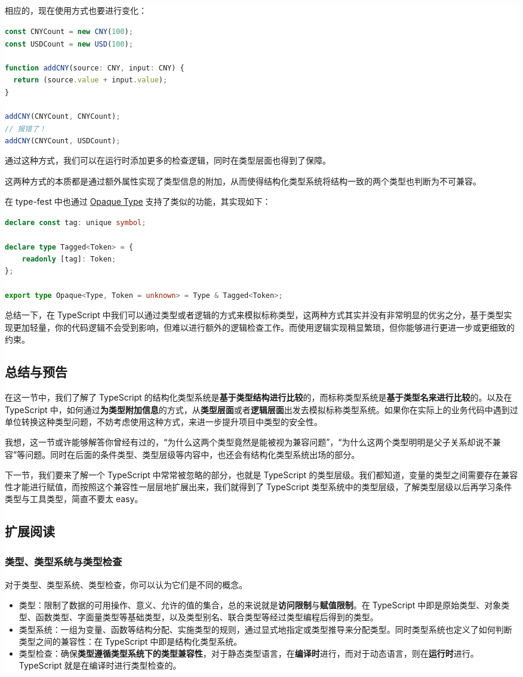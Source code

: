 相应的，现在使用方式也要进行变化：

```typescript
const CNYCount = new CNY(100);
const USDCount = new USD(100);

function addCNY(source: CNY, input: CNY) {
  return (source.value + input.value);
}

addCNY(CNYCount, CNYCount);
// 报错了！
addCNY(CNYCount, USDCount);
```

通过这种方式，我们可以在运行时添加更多的检查逻辑，同时在类型层面也得到了保障。

这两种方式的本质都是通过额外属性实现了类型信息的附加，从而使得结构化类型系统将结构一致的两个类型也判断为不可兼容。

在 type-fest 中也通过 [Opaque Type](https://codemix.com/opaque-types-in-javascript/) 支持了类似的功能，其实现如下：

```typescript
declare const tag: unique symbol;

declare type Tagged<Token> = {
    readonly [tag]: Token;
};

export type Opaque<Type, Token = unknown> = Type & Tagged<Token>;
```

总结一下，在 TypeScript 中我们可以通过类型或者逻辑的方式来模拟标称类型，这两种方式其实并没有非常明显的优劣之分，基于类型实现更加轻量，你的代码逻辑不会受到影响，但难以进行额外的逻辑检查工作。而使用逻辑实现稍显繁琐，但你能够进行更进一步或更细致的约束。

## 总结与预告

在这一节中，我们了解了 TypeScript 的结构化类型系统是**基于类型结构进行比较**的，而标称类型系统是**基于类型名来进行比较**的。以及在 TypeScript 中，如何通过**为类型附加信息**的方式，从**类型层面**或者**逻辑层面**出发去模拟标称类型系统。如果你在实际上的业务代码中遇到过单位转换这种类型问题，不妨考虑使用这种方式，来进一步提升项目中类型的安全性。

我想，这一节或许能够解答你曾经有过的，“为什么这两个类型竟然是能被视为兼容问题”，“为什么这两个类型明明是父子关系却说不兼容”等问题。同时在后面的条件类型、类型层级等内容中，也还会有结构化类型系统出场的部分。

下一节，我们要来了解一个 TypeScript 中常常被忽略的部分，也就是 TypeScript 的类型层级。我们都知道，变量的类型之间需要存在兼容性才能进行赋值，而按照这个兼容性一层层地扩展出来，我们就得到了 TypeScript 类型系统中的类型层级，了解类型层级以后再学习条件类型与工具类型，简直不要太 easy。

## 扩展阅读

### 类型、类型系统与类型检查

对于类型、类型系统、类型检查，你可以认为它们是不同的概念。

- 类型：限制了数据的可用操作、意义、允许的值的集合，总的来说就是**访问限制**与**赋值限制**。在 TypeScript 中即是原始类型、对象类型、函数类型、字面量类型等基础类型，以及类型别名、联合类型等经过类型编程后得到的类型。
- 类型系统：一组为变量、函数等结构分配、实施类型的规则，通过显式地指定或类型推导来分配类型。同时类型系统也定义了如何判断类型之间的兼容性：在 TypeScript 中即是结构化类型系统。
- 类型检查：确保**类型遵循类型系统下的类型兼容性**，对于静态类型语言，在**编译时**进行，而对于动态语言，则在**运行时**进行。TypeScript 就是在编译时进行类型检查的。
